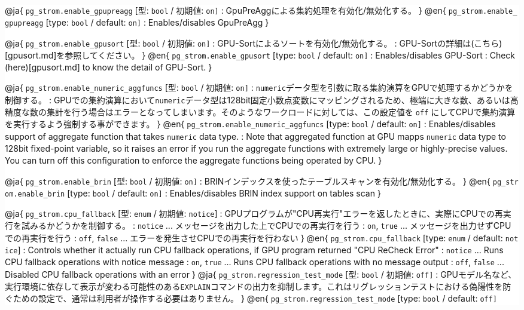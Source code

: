 @ja{
`pg_strom.enable_gpupreagg` [型: `bool` / 初期値: `on]`
:   GpuPreAggによる集約処理を有効化/無効化する。
}
@en{
`pg_strom.enable_gpupreagg` [type: `bool` / default: `on]`
:   Enables/disables GpuPreAgg
}

@ja{
`pg_strom.enable_gpusort` [型: `bool` / 初期値: `on]`
:   GPU-Sortによるソートを有効化/無効化する。
:   GPU-Sortの詳細は(こちら)[gpusort.md]を参照してください。
}
@en{
`pg_strom.enable_gpusort` [type: `bool` / default: `on]`
:   Enables/disables GPU-Sort
:   Check (here)[gpusort.md] to know the detail of GPU-Sort.
}

@ja{
`pg_strom.enable_numeric_aggfuncs` [型: `bool` / 初期値: `on]`
:   `numeric`データ型を引数に取る集約演算をGPUで処理するかどうかを制御する。
:   GPUでの集約演算において`numeric`データ型は128bit固定小数点変数にマッピングされるため、極端に大きな数、あるいは高精度な数の集計を行う場合はエラーとなってしまいます。そのようなワークロードに対しては、この設定値を `off` にしてCPUで集約演算を実行するよう強制する事ができます。
}
@en{
`pg_strom.enable_numeric_aggfuncs` [type: `bool` / default: `on]`
:   Enables/disables support of aggregate function that takes `numeric` data type.
:   Note that aggregated function at GPU mapps `numeric` data type to 128bit fixed-point variable, so it raises an error if you run the aggregate functions with extremely large or highly-precise values. You can turn off this configuration to enforce the aggregate functions being operated by CPU.
}

@ja{
`pg_strom.enable_brin` [型: `bool` / 初期値: `on]`
:   BRINインデックスを使ったテーブルスキャンを有効化/無効化する。
}
@en{
`pg_strom.enable_brin` [type: `bool` / default: `on]`
:   Enables/disables BRIN index support on tables scan
}

@ja{
`pg_strom.cpu_fallback` [型: `enum` / 初期値: `notice`]
:   GPUプログラムが"CPU再実行"エラーを返したときに、実際にCPUでの再実行を試みるかどうかを制御する。
:   `notice` ... メッセージを出力した上でCPUでの再実行を行う
:   `on`, `true` ... メッセージを出力せずCPUでの再実行を行う
:   `off`, `false` ... エラーを発生させCPUでの再実行を行わない
}
@en{
`pg_strom.cpu_fallback` [type: `enum` / default: `notice`]
:   Controls whether it actually run CPU fallback operations, if GPU program returned "CPU ReCheck Error"
:   `notice` ... Runs CPU fallback operations with notice message
:   `on`, `true` ... Runs CPU fallback operations with no message output
:   `off`, `false` ... Disabled CPU fallback operations with an error
}
@ja{
`pg_strom.regression_test_mode` [型: `bool` / 初期値: `off]`
:   GPUモデル名など、実行環境に依存して表示が変わる可能性のある`EXPLAIN`コマンドの出力を抑制します。これはリグレッションテストにおける偽陽性を防ぐための設定で、通常は利用者が操作する必要はありません。
}
@en{
`pg_strom.regression_test_mode` [type: `bool` / default: `off]`